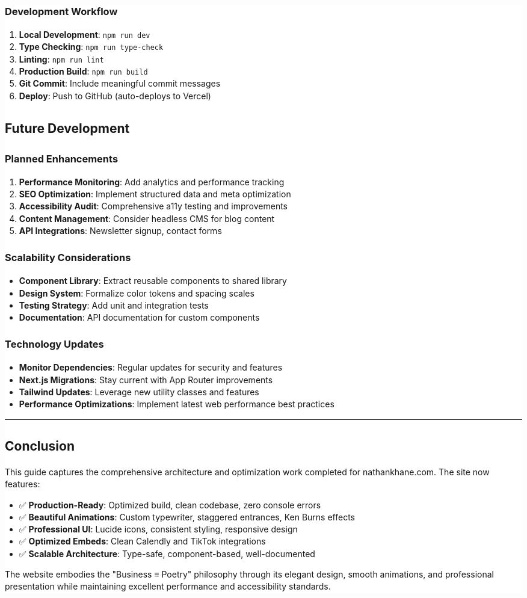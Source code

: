 ### Development Workflow
1. **Local Development**: `npm run dev`
2. **Type Checking**: `npm run type-check`
3. **Linting**: `npm run lint`
4. **Production Build**: `npm run build`
5. **Git Commit**: Include meaningful commit messages
6. **Deploy**: Push to GitHub (auto-deploys to Vercel)

## Future Development

### Planned Enhancements
1. **Performance Monitoring**: Add analytics and performance tracking
2. **SEO Optimization**: Implement structured data and meta optimization
3. **Accessibility Audit**: Comprehensive a11y testing and improvements
4. **Content Management**: Consider headless CMS for blog content
5. **API Integrations**: Newsletter signup, contact forms

### Scalability Considerations
- **Component Library**: Extract reusable components to shared library
- **Design System**: Formalize color tokens and spacing scales
- **Testing Strategy**: Add unit and integration tests
- **Documentation**: API documentation for custom components

### Technology Updates
- **Monitor Dependencies**: Regular updates for security and features
- **Next.js Migrations**: Stay current with App Router improvements
- **Tailwind Updates**: Leverage new utility classes and features
- **Performance Optimizations**: Implement latest web performance best practices

---

## Conclusion

This guide captures the comprehensive architecture and optimization work completed for nathankhane.com. The site now features:

- ✅ **Production-Ready**: Optimized build, clean codebase, zero console errors
- ✅ **Beautiful Animations**: Custom typewriter, staggered entrances, Ken Burns effects
- ✅ **Professional UI**: Lucide icons, consistent styling, responsive design
- ✅ **Optimized Embeds**: Clean Calendly and TikTok integrations
- ✅ **Scalable Architecture**: Type-safe, component-based, well-documented

The website embodies the "Business ≡ Poetry" philosophy through its elegant design, smooth animations, and professional presentation while maintaining excellent performance and accessibility standards. 